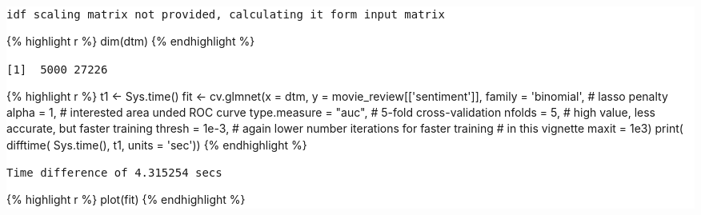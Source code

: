 

<pre class="output">
idf scaling matrix not provided, calculating it form input matrix
</pre>



{% highlight r %}
dim(dtm)
{% endhighlight %}



<pre class="output">
[1]  5000 27226
</pre>



{% highlight r %}
t1 <- Sys.time()
fit <- cv.glmnet(x = dtm, y = movie_review[['sentiment']], 
                 family = 'binomial', 
                 # lasso penalty
                 alpha = 1,
                 # interested area unded ROC curve
                 type.measure = "auc",
                 # 5-fold cross-validation
                 nfolds = 5,
                 # high value, less accurate, but faster training
                 thresh = 1e-3,
                 # again lower number iterations for faster training
                 # in this vignette
                 maxit = 1e3)
print( difftime( Sys.time(), t1, units = 'sec'))
{% endhighlight %}



<pre class="output">
Time difference of 4.315254 secs
</pre>



{% highlight r %}
plot(fit)
{% endhighlight %}
